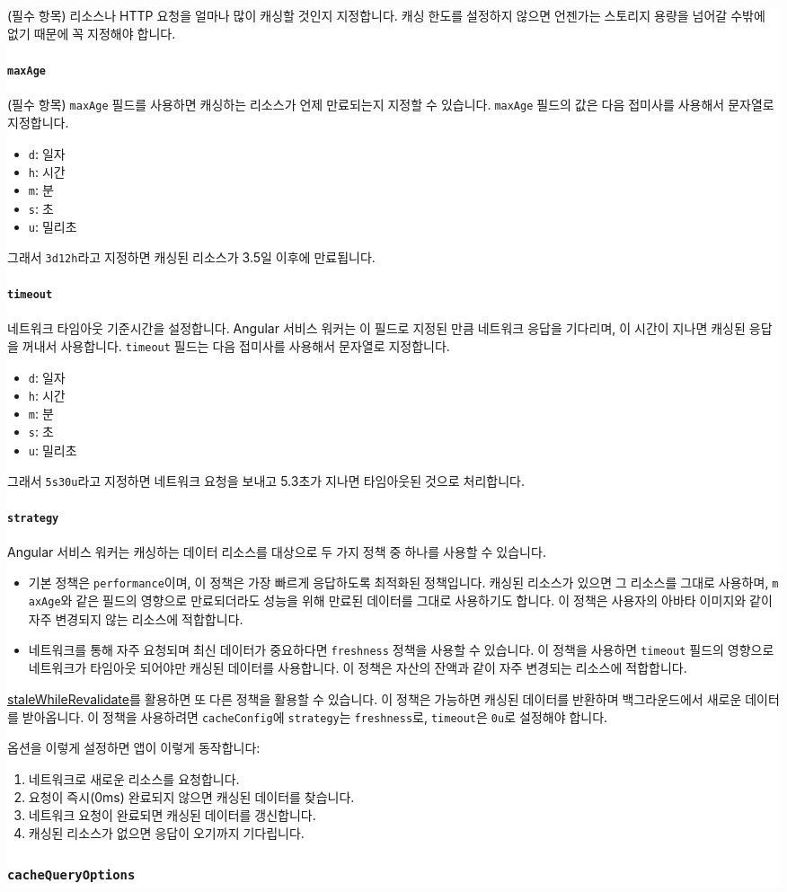 (필수 항목) 리소스나 HTTP 요청을 얼마나 많이 캐싱할 것인지 지정합니다. 캐싱 한도를 설정하지 않으면 언젠가는 스토리지 용량을 넘어갈 수밖에 없기 때문에 꼭 지정해야 합니다.

#### `maxAge`

(필수 항목) `maxAge` 필드를 사용하면 캐싱하는 리소스가 언제 만료되는지 지정할 수 있습니다. `maxAge` 필드의 값은 다음 접미사를 사용해서 문자열로 지정합니다.

* `d`: 일자
* `h`: 시간
* `m`: 분
* `s`: 초
* `u`: 밀리초

그래서 `3d12h`라고 지정하면 캐싱된 리소스가 3.5일 이후에 만료됩니다.

#### `timeout`

네트워크 타임아웃 기준시간을 설정합니다. Angular 서비스 워커는 이 필드로 지정된 만큼 네트워크 응답을 기다리며, 이 시간이 지나면 캐싱된 응답을 꺼내서 사용합니다. `timeout` 필드는 다음 접미사를 사용해서 문자열로 지정합니다.

* `d`: 일자
* `h`: 시간
* `m`: 분
* `s`: 초
* `u`: 밀리초

그래서 `5s30u`라고 지정하면 네트워크 요청을 보내고 5.3초가 지나면 타임아웃된 것으로 처리합니다.

#### `strategy`


Angular 서비스 워커는 캐싱하는 데이터 리소스를 대상으로 두 가지 정책 중 하나를 사용할 수 있습니다.

* 기본 정책은 `performance`이며, 이 정책은 가장 빠르게 응답하도록 최적화된 정책입니다. 캐싱된 리소스가 있으면 그 리소스를 그대로 사용하며, `maxAge`와 같은 필드의 영향으로 만료되더라도 성능을 위해 만료된 데이터를 그대로 사용하기도 합니다. 이 정책은 사용자의 아바타 이미지와 같이 자주 변경되지 않는 리소스에 적합합니다.

* 네트워크를 통해 자주 요청되며 최신 데이터가 중요하다면 `freshness` 정책을 사용할 수 있습니다. 이 정책을 사용하면 `timeout` 필드의 영향으로 네트워크가 타임아웃 되어야만 캐싱된 데이터를 사용합니다. 이 정책은 자산의 잔액과 같이 자주 변경되는 리소스에 적합합니다.


<div class="alert is-helpful">

[staleWhileRevalidate](https://developers.google.com/web/fundamentals/instant-and-offline/offline-cookbook/#stale-while-revalidate)를 활용하면 또 다른 정책을 활용할 수 있습니다.
이 정책은 가능하면 캐싱된 데이터를 반환하며 백그라운드에서 새로운 데이터를 받아옵니다.
이 정책을 사용하려면 `cacheConfig`에 `strategy`는 `freshness`로, `timeout`은 `0u`로 설정해야 합니다.

옵션을 이렇게 설정하면 앱이 이렇게 동작합니다:

1. 네트워크로 새로운 리소스를 요청합니다.
2. 요청이 즉시(0ms) 완료되지 않으면 캐싱된 데이터를 찾습니다.
3. 네트워크 요청이 완료되면 캐싱된 데이터를 갱신합니다.
4. 캐싱된 리소스가 없으면 응답이 오기까지 기다립니다.

</div>

### `cacheQueryOptions`

